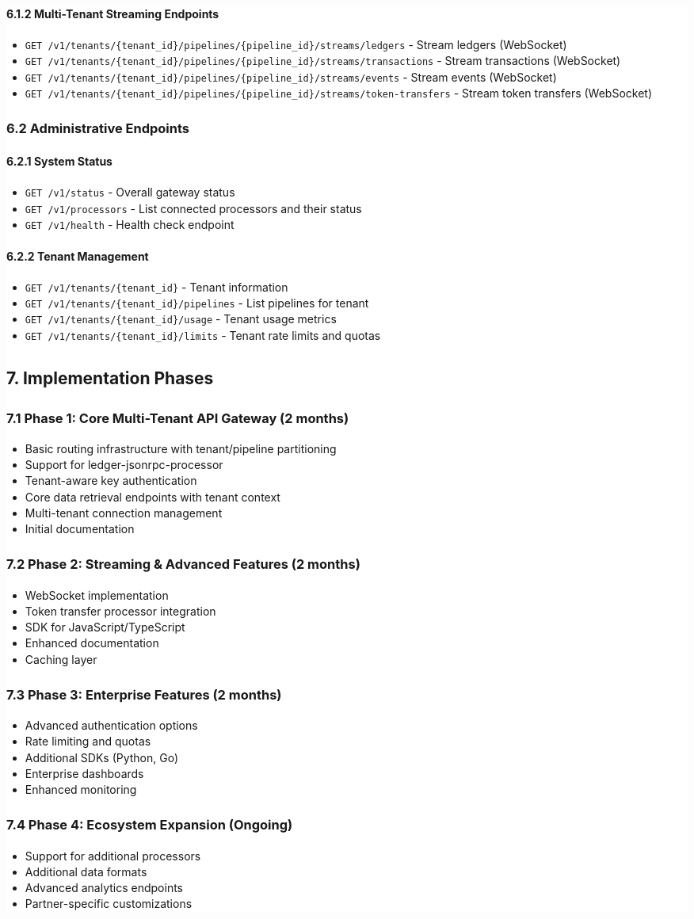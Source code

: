 #### 6.1.2 Multi-Tenant Streaming Endpoints
- `GET /v1/tenants/{tenant_id}/pipelines/{pipeline_id}/streams/ledgers` - Stream ledgers (WebSocket)
- `GET /v1/tenants/{tenant_id}/pipelines/{pipeline_id}/streams/transactions` - Stream transactions (WebSocket)
- `GET /v1/tenants/{tenant_id}/pipelines/{pipeline_id}/streams/events` - Stream events (WebSocket)
- `GET /v1/tenants/{tenant_id}/pipelines/{pipeline_id}/streams/token-transfers` - Stream token transfers (WebSocket)

### 6.2 Administrative Endpoints

#### 6.2.1 System Status
- `GET /v1/status` - Overall gateway status
- `GET /v1/processors` - List connected processors and their status
- `GET /v1/health` - Health check endpoint

#### 6.2.2 Tenant Management
- `GET /v1/tenants/{tenant_id}` - Tenant information
- `GET /v1/tenants/{tenant_id}/pipelines` - List pipelines for tenant
- `GET /v1/tenants/{tenant_id}/usage` - Tenant usage metrics
- `GET /v1/tenants/{tenant_id}/limits` - Tenant rate limits and quotas

## 7. Implementation Phases

### 7.1 Phase 1: Core Multi-Tenant API Gateway (2 months)
- Basic routing infrastructure with tenant/pipeline partitioning
- Support for ledger-jsonrpc-processor
- Tenant-aware key authentication
- Core data retrieval endpoints with tenant context
- Multi-tenant connection management
- Initial documentation

### 7.2 Phase 2: Streaming & Advanced Features (2 months)
- WebSocket implementation
- Token transfer processor integration
- SDK for JavaScript/TypeScript
- Enhanced documentation
- Caching layer

### 7.3 Phase 3: Enterprise Features (2 months)
- Advanced authentication options
- Rate limiting and quotas
- Additional SDKs (Python, Go)
- Enterprise dashboards
- Enhanced monitoring

### 7.4 Phase 4: Ecosystem Expansion (Ongoing)
- Support for additional processors
- Additional data formats
- Advanced analytics endpoints
- Partner-specific customizations
